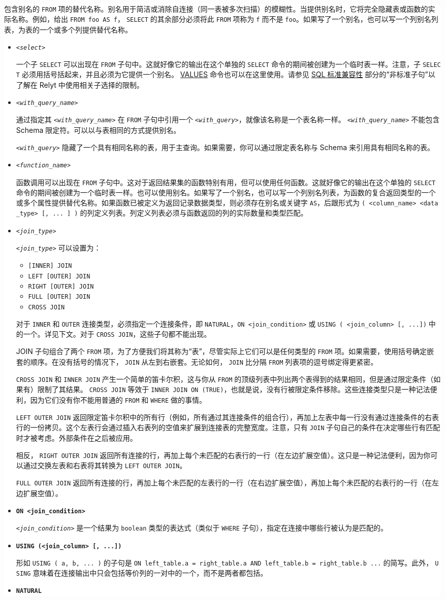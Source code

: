   包含别名的 `FROM` 项的替代名称。别名用于简洁或消除自连接（同一表被多次扫描）的模糊性。当提供别名时，它将完全隐藏表或函数的实际名称。例如，给出 `FROM foo AS f`， `SELECT` 的其余部分必须将此 `FROM` 项称为 `f` 而不是 `foo`。如果写了一个别名，也可以写一个列别名列表，为表的一个或多个列提供替代名称。

- *`<select>`*

  一个子 `SELECT` 可以出现在 `FROM` 子句中。这就好像它的输出在这个单独的 `SELECT` 命令的期间被创建为一个临时表一样。注意，子 `SELECT` 必须用括号括起来，并且必须为它提供一个别名。 [VALUES](values.md) 命令也可以在这里使用。请参见 [SQL 标准兼容性](#sql-标准兼容性) 部分的“非标准子句”以了解在 Relyt 中使用相关子选择的限制。

- *`<with_query_name>`*

  通过指定其 *`<with_query_name>`* 在 `FROM` 子句中引用一个 *`<with_query>`*，就像该名称是一个表名称一样。 *`<with_query_name>`* 不能包含 Schema 限定符。可以以与表相同的方式提供别名。

  *`<with_query>`* 隐藏了一个具有相同名称的表，用于主查询。如果需要，你可以通过限定表名称与 Schema 来引用具有相同名称的表。

- *`<function_name>`*

  函数调用可以出现在 `FROM` 子句中。这对于返回结果集的函数特别有用，但可以使用任何函数。这就好像它的输出在这个单独的 `SELECT` 命令的期间被创建为一个临时表一样。也可以使用别名。如果写了一个别名，也可以写一个列别名列表，为函数的复合返回类型的一个或多个属性提供替代名称。如果函数已被定义为返回记录数据类型，则必须存在别名或关键字 `AS`，后跟形式为 `( <column_name> <data_type> [, ... ] )` 的列定义列表。列定义列表必须与函数返回的列的实际数量和类型匹配。

- *`<join_type>`*

  *`<join_type>`* 可以设置为：

  - `[INNER] JOIN`
  - `LEFT [OUTER] JOIN`
  - `RIGHT [OUTER] JOIN`
  - `FULL [OUTER] JOIN`
  - `CROSS JOIN`

  对于 `INNER` 和 `OUTER` 连接类型，必须指定一个连接条件，即 `NATURAL`，`ON <join_condition>` 或 `USING ( <join_column> [, ...])` 中的一个。详见下文。对于 `CROSS JOIN`，这些子句都不能出现。

  JOIN 子句组合了两个 `FROM` 项，为了方便我们将其称为“表”，尽管实际上它们可以是任何类型的 `FROM` 项。如果需要，使用括号确定嵌套的顺序。在没有括号的情况下， `JOIN` 从左到右嵌套。无论如何， `JOIN` 比分隔 `FROM` 列表项的逗号绑定得更紧密。

  `CROSS JOIN` 和 `INNER JOIN` 产生一个简单的笛卡尔积，这与你从 `FROM` 的顶级列表中列出两个表得到的结果相同，但是通过限定条件（如果有）限制了其结果。 `CROSS JOIN` 等效于 `INNER JOIN ON (TRUE)`，也就是说，没有行被限定条件移除。这些连接类型只是一种记法便利，因为它们没有你不能用普通的 `FROM` 和 `WHERE` 做的事情。

  `LEFT OUTER JOIN` 返回限定笛卡尔积中的所有行（例如，所有通过其连接条件的组合行），再加上左表中每一行没有通过连接条件的右表行的一份拷贝。这个左表行会通过插入右表列的空值来扩展到连接表的完整宽度。注意，只有 `JOIN` 子句自己的条件在决定哪些行有匹配时才被考虑。外部条件在之后被应用。

  相反， `RIGHT OUTER JOIN` 返回所有连接的行，再加上每个未匹配的右表行的一行（在左边扩展空值）。这只是一种记法便利，因为你可以通过交换左表和右表将其转换为 `LEFT OUTER JOIN`。

  `FULL OUTER JOIN` 返回所有连接的行，再加上每个未匹配的左表行的一行（在右边扩展空值），再加上每个未匹配的右表行的一行（在左边扩展空值）。

- **`ON <join_condition>`**

  *`<join_condition>`* 是一个结果为 `boolean` 类型的表达式（类似于 `WHERE` 子句），指定在连接中哪些行被认为是匹配的。


- **`USING (<join_column> [, ...])`**

  形如 `USING ( a, b, ... )` 的子句是 `ON left_table.a = right_table.a AND left_table.b = right_table.b ...` 的简写。此外， `USING` 意味着在连接输出中只会包括等价列的一对中的一个，而不是两者都包括。

- **`NATURAL`**
